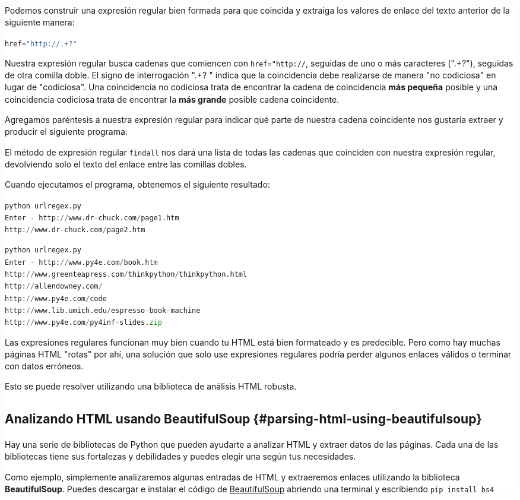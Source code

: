 Podemos construir una expresión regular bien formada para que coincida y extraiga los valores de enlace del texto anterior de la siguiente manera:

```python
href="http://.+?"
```

Nuestra expresión regular busca cadenas que comiencen con `href="http://`, seguidas de uno o más caracteres (".+?"), seguidas de otra comilla doble. El signo de interrogación ".+? " indica que la coincidencia debe realizarse de manera "no codiciosa" en lugar de "codiciosa". Una coincidencia no codiciosa trata de encontrar la cadena de coincidencia **más pequeña** posible y una coincidencia codiciosa trata de encontrar la **más grande** posible cadena coincidente.

Agregamos paréntesis a nuestra expresión regular para indicar qué parte de nuestra cadena coincidente nos gustaría extraer y producir el siguiente programa:

<iframe src="https://trinket.io/embed/python3/436b82b9ea" width="100%" height="356" frameborder="0" marginwidth="0" marginheight="0" allowfullscreen></iframe>

El método de expresión regular `findall` nos dará una lista de todas las cadenas que coinciden con nuestra expresión regular, devolviendo solo el texto del enlace entre las comillas dobles.

Cuando ejecutamos el programa, obtenemos el siguiente resultado:

```python
python urlregex.py
Enter - http://www.dr-chuck.com/page1.htm
http://www.dr-chuck.com/page2.htm
```

```python
python urlregex.py
Enter - http://www.py4e.com/book.htm
http://www.greenteapress.com/thinkpython/thinkpython.html
http://allendowney.com/
http://www.py4e.com/code
http://www.lib.umich.edu/espresso-book-machine
http://www.py4e.com/py4inf-slides.zip
```

Las expresiones regulares funcionan muy bien cuando tu HTML está bien formateado y es predecible. Pero como hay muchas páginas HTML "rotas" por ahí, una solución que solo use expresiones regulares podría perder algunos enlaces válidos o terminar con datos erróneos.

Esto se puede resolver utilizando una biblioteca de análisis HTML robusta.

## Analizando HTML usando BeautifulSoup {#parsing-html-using-beautifulsoup}

Hay una serie de bibliotecas de Python que pueden ayudarte a analizar HTML y extraer datos de las páginas. Cada una de las bibliotecas tiene sus fortalezas y debilidades y puedes elegir una según tus necesidades.

Como ejemplo, simplemente analizaremos algunas entradas de HTML y extraeremos enlaces utilizando la biblioteca **BeautifulSoup**. Puedes descargar e instalar el código de [BeautifulSoup](https://www.crummy.com/software/BeautifulSoup/) abriendo una terminal y escribiendo `pip install bs4`
